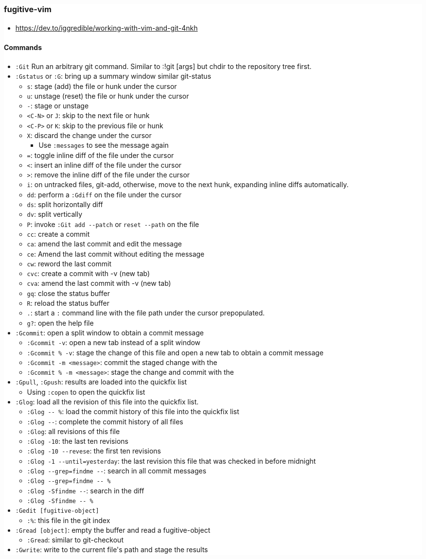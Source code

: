 ### fugitive-vim

- https://dev.to/iggredible/working-with-vim-and-git-4nkh

#### Commands ####

- `:Git` Run an arbitrary git command. Similar to :!git [args] but chdir
    to the repository tree first.
- `:Gstatus` or `:G`: bring up a summary window similar git-status
    + `s`: stage (add) the file or hunk under the cursor
    + `u`: unstage (reset) the file or hunk under the cursor
    + `-`: stage or unstage
    + `<C-N>` or `J`: skip to the next file or hunk
    + `<C-P>` or `K`: skip to the previous file or hunk
    + `X`: discard the change under the cursor
        * Use `:messages` to see the message again
    + `=`: toggle inline diff of the file under the cursor
    + `<`: insert an inline diff of the file under the cursor
    + `>`: remove the inline diff of the file under the cursor
    + `i`: on untracked files, git-add, otherwise, move to the next
        hunk, expanding inline diffs automatically.
    + `dd`: perform a `:Gdiff` on the file under the cursor
    + `ds`: split horizontally diff
    + `dv`: split vertically
    + `P`: invoke `:Git add --patch` or `reset --path` on the file
    + `cc`: create a commit
    + `ca`: amend the last commit and edit the message
    + `ce`: Amend the last commit without editing the message
    + `cw`: reword the last commit
    + `cvc`: create a commit with -v (new tab)
    + `cva`: amend the last commit with -v (new tab)
    + `gq`: close the status buffer
    + `R`: reload the status buffer
    + `.`: start a `:` command line with the file path under the cursor
        prepopulated.
    + `g?`: open the help file
- `:Gcommit`: open a split window to obtain a commit message
    + `:Gcommit -v`: open a new tab instead of a split window
    + `:Gcommit % -v`: stage the change of this file and open a new tab
        to obtain a commit message
    + `:Gcommit -m <message>`: commit the staged change with the
        <message>
    + `:Gcommit % -m <message>`: stage the change and commit with the
        <message>
- `:Gpull`, `:Gpush`: results are loaded into the quickfix list
    + Using `:copen` to open the quickfix list
- `:Glog`: load all the revision of this file into the quickfix list.
    + `:Glog -- %`: load the commit history of this file into the
        quickfix list
    + `:Glog --`: complete the commit history of all files
    + `:Glog`: all revisions of this file
    + `:Glog -10`: the last ten revisions
    + `:Glog -10 --revese`: the first ten revisions
    + `:Glog -1 --until=yesterday`: the last revision this file that was
        checked in before midnight
    + `:Glog --grep=findme --`: search <findme> in all commit messages
    + `:Glog --grep=findme -- %`
    + `:Glog -Sfindme --`: search <findme> in the diff
    + `:Glog -Sfindme -- %`
- `:Gedit [fugitive-object]`
    + `:%`: this file in the git index
- `:Gread [object]`: empty the buffer and read a fugitive-object
    + `:Gread`: similar to git-checkout
- `:Gwrite`: write to the current file's path and stage the results